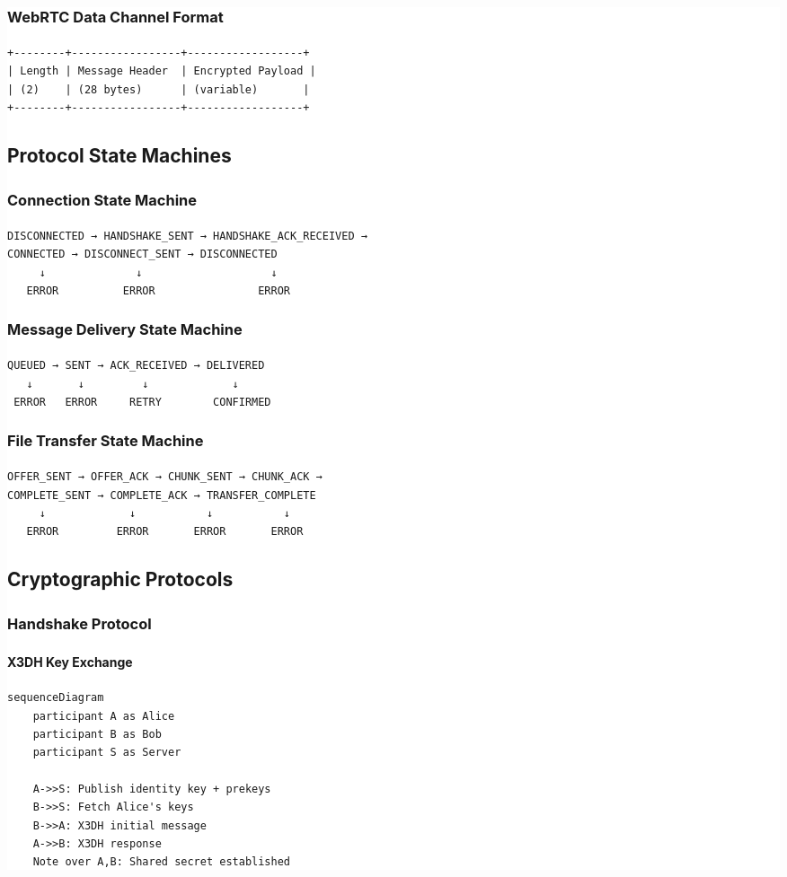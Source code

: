 ### WebRTC Data Channel Format
```
+--------+-----------------+------------------+
| Length | Message Header  | Encrypted Payload |
| (2)    | (28 bytes)      | (variable)       |
+--------+-----------------+------------------+
```

## Protocol State Machines

### Connection State Machine
```
DISCONNECTED → HANDSHAKE_SENT → HANDSHAKE_ACK_RECEIVED →
CONNECTED → DISCONNECT_SENT → DISCONNECTED
     ↓              ↓                    ↓
   ERROR          ERROR                ERROR
```

### Message Delivery State Machine
```
QUEUED → SENT → ACK_RECEIVED → DELIVERED
   ↓       ↓         ↓             ↓
 ERROR   ERROR     RETRY        CONFIRMED
```

### File Transfer State Machine
```
OFFER_SENT → OFFER_ACK → CHUNK_SENT → CHUNK_ACK →
COMPLETE_SENT → COMPLETE_ACK → TRANSFER_COMPLETE
     ↓             ↓           ↓           ↓
   ERROR         ERROR       ERROR       ERROR
```

## Cryptographic Protocols

### Handshake Protocol

#### X3DH Key Exchange
```mermaid
sequenceDiagram
    participant A as Alice
    participant B as Bob
    participant S as Server

    A->>S: Publish identity key + prekeys
    B->>S: Fetch Alice's keys
    B->>A: X3DH initial message
    A->>B: X3DH response
    Note over A,B: Shared secret established
```
